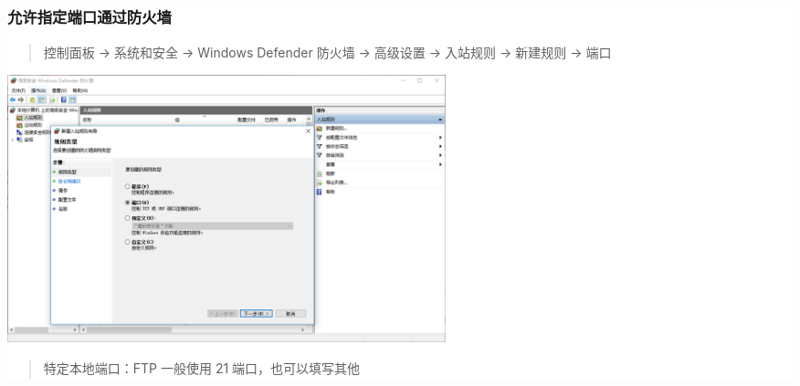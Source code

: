 

### 允许指定端口通过防火墙

> 控制面板 -> 系统和安全 -> Windows Defender 防火墙 -> 高级设置 -> 入站规则 -> 新建规则 -> 端口



<img width="480" src="/img/in-post/2019-08-15-windows 下搭建 ftp 服务器.assets/4.png"/>



> 特定本地端口：FTP 一般使用 21 端口，也可以填写其他


